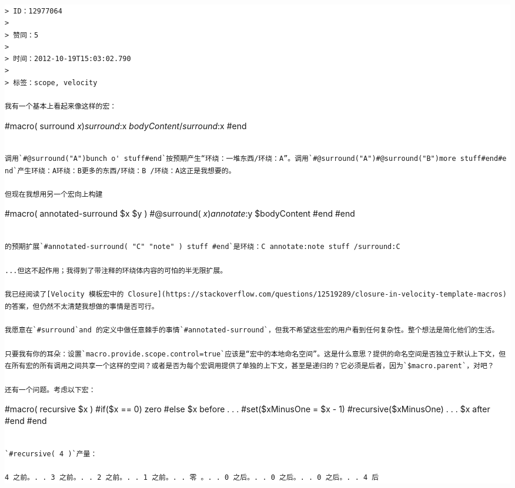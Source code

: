 ```
> ID：12977064
> 
> 赞同：5
> 
> 时间：2012-10-19T15:03:02.790
> 
> 标签：scope, velocity

我有一个基本上看起来像这样的宏：

```
#macro( surround $x )
  surround:$x
    $bodyContent
  /surround:$x
#end 
```

调用`#@surround("A")bunch o' stuff#end`按预期产生“环绕：一堆东西/环绕：A”。调用`#@surround("A")#@surround("B")more stuff#end#end`产生环绕：A环绕：B更多的东西/环绕：B /环绕：A这正是我想要的。

但现在我想用另一个宏向上构建

```
#macro( annotated-surround $x $y )
  #@surround( $x )
    annotate:$y
    $bodyContent
  #end
#end 
```

的预期扩展`#annotated-surround( "C" "note" ) stuff #end`是环绕：C annotate:note stuff /surround:C

...但这不起作用；我得到了带注释的环绕体内容的可怕的半无限扩展。

我已经阅读了[Velocity 模板宏中的 Closure](https://stackoverflow.com/questions/12519289/closure-in-velocity-template-macros)的答案，但仍然不太清楚我想做的事情是否可行。

我愿意在`#surround`and 的定义中做任意棘手的事情`#annotated-surround`，但我不希望这些宏的用户看到任何复杂性。整个想法是简化他们的生活。

只要我有你的耳朵：设置`macro.provide.scope.control=true`应该是“宏中的本地命名空间”。这是什么意思？提供的命名空间是否独立于默认上下文，但在所有宏的所有调用之间共享一个这样的空间？或者是否为每个宏调用提供了单独的上下文，甚至是递归的？它必须是后者，因为`$macro.parent`，对吧？

还有一个问题。考虑以下宏：

```
#macro( recursive $x )
  #if($x == 0)
    zero
  #else
    $x before . . . 
    #set($xMinusOne = $x - 1)
    #recursive($xMinusOne)
    . . . $x after
  #end
#end 
```

`#recursive( 4 )`产量：

4 之前。. . 3 之前。. . 2 之前。. . 1 之前。. . 零 。. . 0 之后。. . 0 之后。. . 0 之后。. . 4 后

```